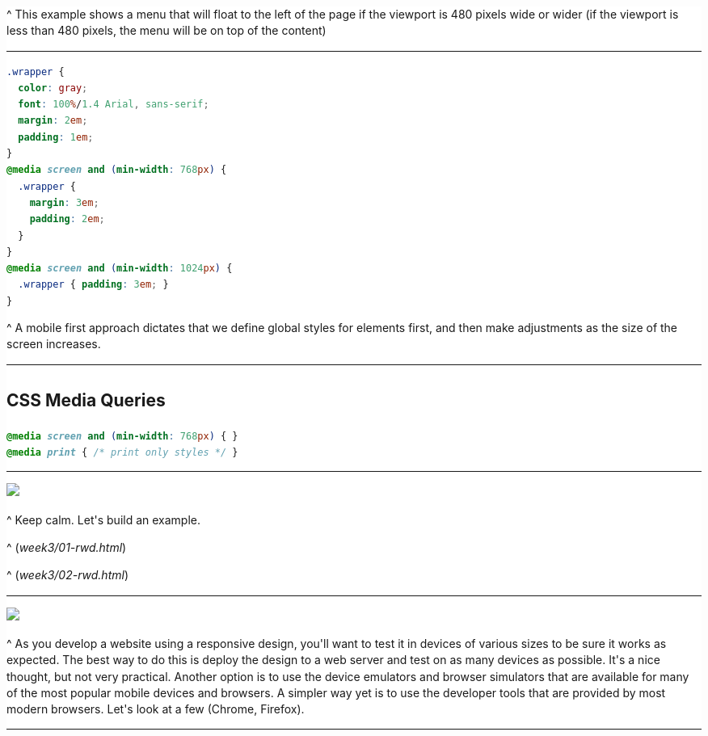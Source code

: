 ^ This example shows a menu that will float to the left of the page if the viewport is 480 pixels wide or wider (if the viewport is less than 480 pixels, the menu will be on top of the content)

---

```css
.wrapper {
  color: gray;
  font: 100%/1.4 Arial, sans-serif;
  margin: 2em;
  padding: 1em;
}
@media screen and (min-width: 768px) {
  .wrapper {
    margin: 3em;
    padding: 2em;
  }
}
@media screen and (min-width: 1024px) {
  .wrapper { padding: 3em; }
}
```

^ A mobile first approach dictates that we define global styles for elements first, and then make adjustments as the size of the screen increases.

---

## CSS Media Queries

```css
@media screen and (min-width: 768px) { }
@media print { /* print only styles */ }
```

---

![](http://www.reactiongifs.com/r/2013/01/relieved.gif)

^ Keep calm. Let's build an example.

^ (_week3/01-rwd.html_)

^ (_week3/02-rwd.html_)

---

![](https://soledadpenades.com/imgs/2014/goto/devtools_responsive.gif)

^ As you develop a website using a responsive design, you'll want to test it in devices of various sizes to be sure it works as expected. The best way to do this is deploy the design to a web server and test on as many devices as possible. It's a nice thought, but not very practical. Another option is to use the device emulators and browser simulators that are available for many of the most popular mobile devices and browsers. A simpler way yet is to use the developer tools that are provided by most modern browsers. Let's look at a few (Chrome, Firefox).

---